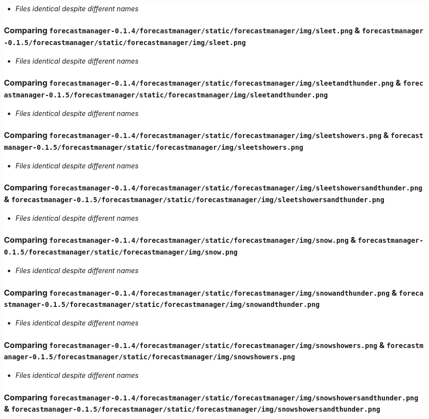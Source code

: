  * *Files identical despite different names*

### Comparing `forecastmanager-0.1.4/forecastmanager/static/forecastmanager/img/sleet.png` & `forecastmanager-0.1.5/forecastmanager/static/forecastmanager/img/sleet.png`

 * *Files identical despite different names*

### Comparing `forecastmanager-0.1.4/forecastmanager/static/forecastmanager/img/sleetandthunder.png` & `forecastmanager-0.1.5/forecastmanager/static/forecastmanager/img/sleetandthunder.png`

 * *Files identical despite different names*

### Comparing `forecastmanager-0.1.4/forecastmanager/static/forecastmanager/img/sleetshowers.png` & `forecastmanager-0.1.5/forecastmanager/static/forecastmanager/img/sleetshowers.png`

 * *Files identical despite different names*

### Comparing `forecastmanager-0.1.4/forecastmanager/static/forecastmanager/img/sleetshowersandthunder.png` & `forecastmanager-0.1.5/forecastmanager/static/forecastmanager/img/sleetshowersandthunder.png`

 * *Files identical despite different names*

### Comparing `forecastmanager-0.1.4/forecastmanager/static/forecastmanager/img/snow.png` & `forecastmanager-0.1.5/forecastmanager/static/forecastmanager/img/snow.png`

 * *Files identical despite different names*

### Comparing `forecastmanager-0.1.4/forecastmanager/static/forecastmanager/img/snowandthunder.png` & `forecastmanager-0.1.5/forecastmanager/static/forecastmanager/img/snowandthunder.png`

 * *Files identical despite different names*

### Comparing `forecastmanager-0.1.4/forecastmanager/static/forecastmanager/img/snowshowers.png` & `forecastmanager-0.1.5/forecastmanager/static/forecastmanager/img/snowshowers.png`

 * *Files identical despite different names*

### Comparing `forecastmanager-0.1.4/forecastmanager/static/forecastmanager/img/snowshowersandthunder.png` & `forecastmanager-0.1.5/forecastmanager/static/forecastmanager/img/snowshowersandthunder.png`
